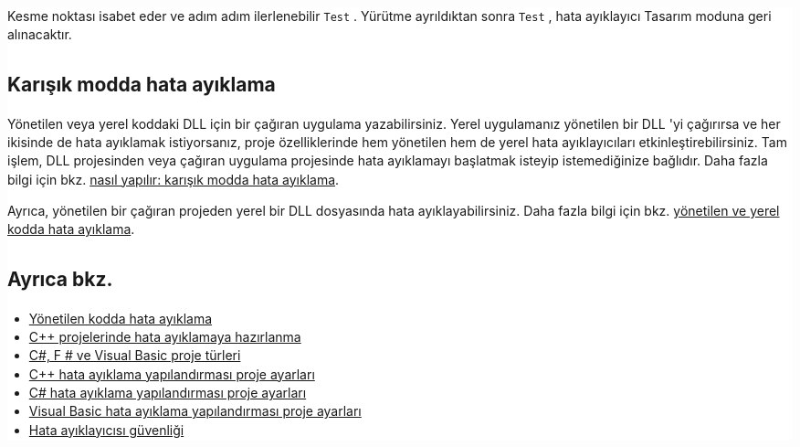    Kesme noktası isabet eder ve adım adım ilerlenebilir `Test` . Yürütme ayrıldıktan sonra `Test` , hata ayıklayıcı Tasarım moduna geri alınacaktır.

## <a name="mixed-mode-debugging"></a><a name="vxtskdebuggingdllprojectsmixedmodedebugging"></a> Karışık modda hata ayıklama

Yönetilen veya yerel koddaki DLL için bir çağıran uygulama yazabilirsiniz. Yerel uygulamanız yönetilen bir DLL 'yi çağırırsa ve her ikisinde de hata ayıklamak istiyorsanız, proje özelliklerinde hem yönetilen hem de yerel hata ayıklayıcıları etkinleştirebilirsiniz. Tam işlem, DLL projesinden veya çağıran uygulama projesinde hata ayıklamayı başlatmak isteyip istemediğinize bağlıdır. Daha fazla bilgi için bkz. [nasıl yapılır: karışık modda hata ayıklama](../debugger/how-to-debug-in-mixed-mode.md).

Ayrıca, yönetilen bir çağıran projeden yerel bir DLL dosyasında hata ayıklayabilirsiniz. Daha fazla bilgi için bkz. [yönetilen ve yerel kodda hata ayıklama](how-to-debug-managed-and-native-code.md).

## <a name="see-also"></a>Ayrıca bkz.
- [Yönetilen kodda hata ayıklama](../debugger/debugging-managed-code.md)
- [C++ projelerinde hata ayıklamaya hazırlanma](../debugger/debugging-preparation-visual-cpp-project-types.md)
- [C#, F # ve Visual Basic proje türleri](../debugger/debugging-preparation-csharp-f-hash-and-visual-basic-project-types.md)
- [C++ hata ayıklama yapılandırması proje ayarları](../debugger/project-settings-for-a-cpp-debug-configuration.md)
- [C# hata ayıklama yapılandırması proje ayarları](../debugger/project-settings-for-csharp-debug-configurations.md)
- [Visual Basic hata ayıklama yapılandırması proje ayarları](../debugger/project-settings-for-a-visual-basic-debug-configuration.md)
- [Hata ayıklayıcısı güvenliği](../debugger/debugger-security.md)
